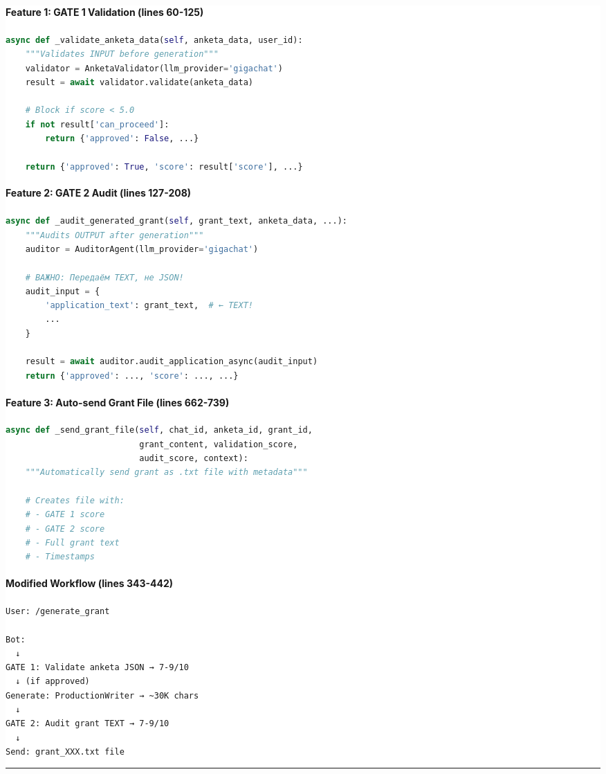 #### Feature 1: GATE 1 Validation (lines 60-125)
```python
async def _validate_anketa_data(self, anketa_data, user_id):
    """Validates INPUT before generation"""
    validator = AnketaValidator(llm_provider='gigachat')
    result = await validator.validate(anketa_data)

    # Block if score < 5.0
    if not result['can_proceed']:
        return {'approved': False, ...}

    return {'approved': True, 'score': result['score'], ...}
```

#### Feature 2: GATE 2 Audit (lines 127-208)
```python
async def _audit_generated_grant(self, grant_text, anketa_data, ...):
    """Audits OUTPUT after generation"""
    auditor = AuditorAgent(llm_provider='gigachat')

    # ВАЖНО: Передаём TEXT, не JSON!
    audit_input = {
        'application_text': grant_text,  # ← TEXT!
        ...
    }

    result = await auditor.audit_application_async(audit_input)
    return {'approved': ..., 'score': ..., ...}
```

#### Feature 3: Auto-send Grant File (lines 662-739)
```python
async def _send_grant_file(self, chat_id, anketa_id, grant_id,
                           grant_content, validation_score,
                           audit_score, context):
    """Automatically send grant as .txt file with metadata"""

    # Creates file with:
    # - GATE 1 score
    # - GATE 2 score
    # - Full grant text
    # - Timestamps
```

#### Modified Workflow (lines 343-442)
```
User: /generate_grant

Bot:
  ↓
GATE 1: Validate anketa JSON → 7-9/10
  ↓ (if approved)
Generate: ProductionWriter → ~30K chars
  ↓
GATE 2: Audit grant TEXT → 7-9/10
  ↓
Send: grant_XXX.txt file
```

---